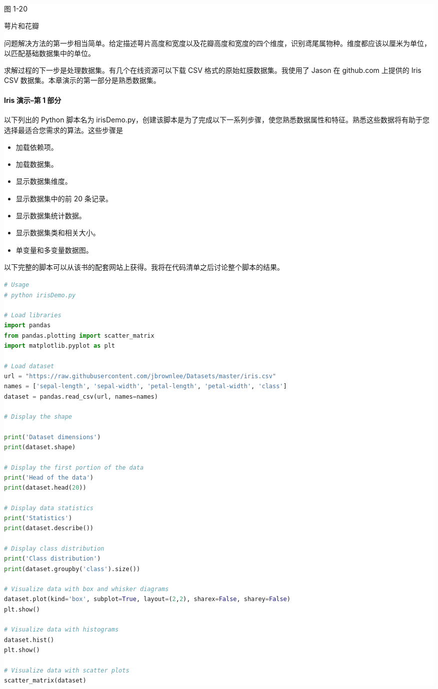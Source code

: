 图 1-20

萼片和花瓣

问题解决方法的第一步相当简单。给定描述萼片高度和宽度以及花瓣高度和宽度的四个维度，识别鸢尾属物种。维度都应该以厘米为单位，以匹配基础数据集中的单位。

求解过程的下一步是处理数据集。有几个在线资源可以下载 CSV 格式的原始虹膜数据集。我使用了 Jason 在 github.com 上提供的 Iris CSV 数据集。本章演示的第一部分是熟悉数据集。

#### Iris 演示–第 1 部分

以下列出的 Python 脚本名为 irisDemo.py，创建该脚本是为了完成以下一系列步骤，使您熟悉数据属性和特征。熟悉这些数据将有助于您选择最适合您需求的算法。这些步骤是

*   加载依赖项。

*   加载数据集。

*   显示数据集维度。

*   显示数据集中的前 20 条记录。

*   显示数据集统计数据。

*   显示数据集类和相关大小。

*   单变量和多变量数据图。

以下完整的脚本可以从该书的配套网站上获得。我将在代码清单之后讨论整个脚本的结果。

```py
# Usage
# python irisDemo.py

# Load libraries
import pandas
from pandas.plotting import scatter_matrix
import matplotlib.pyplot as plt

# Load dataset
url = "https://raw.githubusercontent.com/jbrownlee/Datasets/master/iris.csv"
names = ['sepal-length', 'sepal-width', 'petal-length', 'petal-width', 'class']
dataset = pandas.read_csv(url, names=names)

# Display the shape

print('Dataset dimensions')
print(dataset.shape)

# Display the first portion of the data
print('Head of the data')
print(dataset.head(20))

# Display data statistics
print('Statistics')
print(dataset.describe())

# Display class distribution
print('Class distribution')
print(dataset.groupby('class').size())

# Visualize data with box and whisker diagrams
dataset.plot(kind='box', subplot=True, layout=(2,2), sharex=False, sharey=False)
plt.show()

# Visualize data with histograms
dataset.hist()
plt.show()

# Visualize data with scatter plots
scatter_matrix(dataset)
```